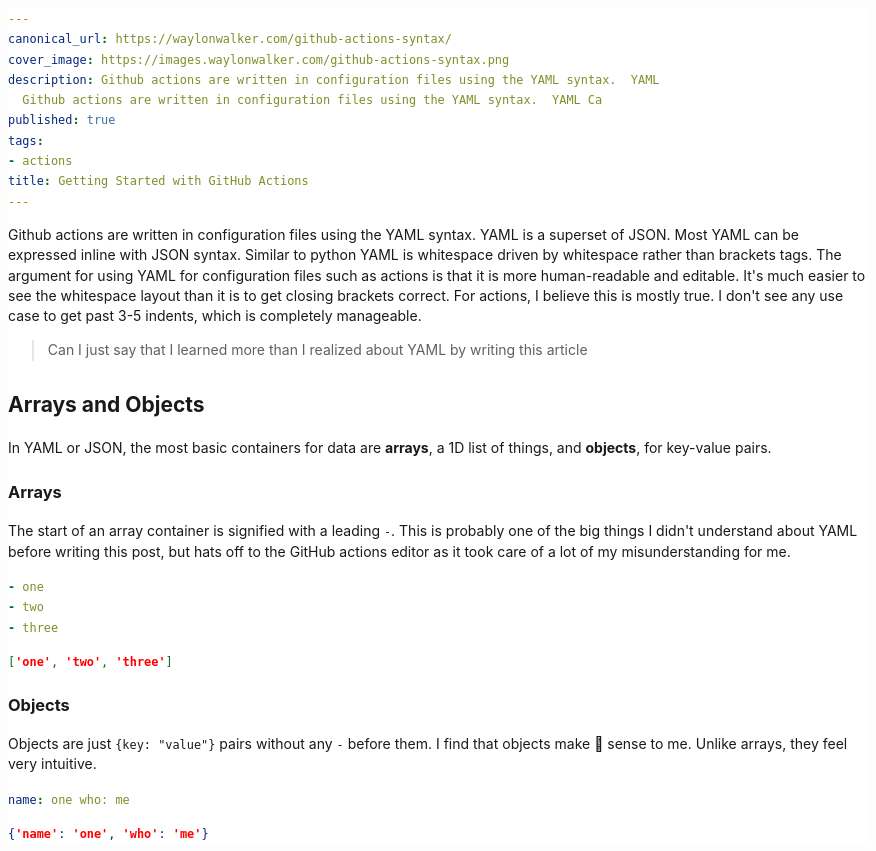 ```yaml
---
canonical_url: https://waylonwalker.com/github-actions-syntax/
cover_image: https://images.waylonwalker.com/github-actions-syntax.png
description: Github actions are written in configuration files using the YAML syntax.  YAML
  Github actions are written in configuration files using the YAML syntax.  YAML Ca
published: true
tags:
- actions
title: Getting Started with GitHub Actions
---
```


Github actions are written in configuration files using the YAML syntax.  YAML is a superset of JSON.  Most YAML can be expressed inline with JSON syntax. Similar to python YAML is whitespace driven by whitespace rather than brackets tags.  The argument for using YAML for configuration files such as actions is that it is more human-readable and editable.  It's much easier to see the whitespace layout than it is to get closing brackets correct.  For actions, I believe this is mostly true.  I don't see any use case to get past 3-5 indents, which is completely manageable.

> Can I just say that I learned more than I realized about YAML by writing this
> article

## Arrays and Objects

In YAML or JSON, the most basic containers for data are **arrays**, a 1D list of things, and **objects**, for key-value pairs.

### Arrays

The start of an array container is signified with a leading `-`.  This is probably one of the big things I didn't understand about YAML before writing this post, but hats off to the GitHub actions editor as it took care of a lot of my misunderstanding for me.

``` YAML
- one
- two
- three
```

``` json
['one', 'two', 'three']
```


### Objects

Objects are just `{key: "value"}` pairs without any `-` before them.  I find that objects make 💯 sense to me.  Unlike arrays, they feel very intuitive.

``` YAML
name: one who: me
```

``` json
{'name': 'one', 'who': 'me'}
```
